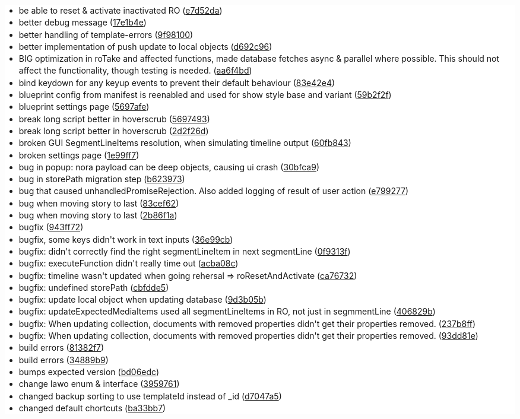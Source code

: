 * be able to reset & activate inactivated RO ([e7d52da](https://github.com/nrkno/tv-automation-server-core/commit/e7d52da))
* better debug message ([17e1b4e](https://github.com/nrkno/tv-automation-server-core/commit/17e1b4e))
* better handling of template-errors ([9f98100](https://github.com/nrkno/tv-automation-server-core/commit/9f98100))
* better implementation of push update to local objects ([d692c96](https://github.com/nrkno/tv-automation-server-core/commit/d692c96))
* BIG optimization in roTake and affected functions, made database fetches async & parallel where possible. This should not affect the functionality, though testing is needed. ([aa6f4bd](https://github.com/nrkno/tv-automation-server-core/commit/aa6f4bd))
* bind keydown for any keyup events to prevent their default behaviour ([83e42e4](https://github.com/nrkno/tv-automation-server-core/commit/83e42e4))
* blueprint config from manifest is reenabled and used for show style base and variant ([59b2f2f](https://github.com/nrkno/tv-automation-server-core/commit/59b2f2f))
* blueprint settings page ([5697afe](https://github.com/nrkno/tv-automation-server-core/commit/5697afe))
* break long script better in hoverscrub ([5697493](https://github.com/nrkno/tv-automation-server-core/commit/5697493))
* break long script better in hoverscrub ([2d2f26d](https://github.com/nrkno/tv-automation-server-core/commit/2d2f26d))
* broken GUI SegmentLineItems resolution, when simulating timeline output ([60fb843](https://github.com/nrkno/tv-automation-server-core/commit/60fb843))
* broken settings page ([1e99ff7](https://github.com/nrkno/tv-automation-server-core/commit/1e99ff7))
* bug in popup: nora payload can be deep objects, causing ui crash ([30bfca9](https://github.com/nrkno/tv-automation-server-core/commit/30bfca9))
* bug in storePath migration step ([b623973](https://github.com/nrkno/tv-automation-server-core/commit/b623973))
* bug that caused unhandledPromiseRejection. Also added logging of result of user action ([e799277](https://github.com/nrkno/tv-automation-server-core/commit/e799277))
* bug when moving story to last ([83cef62](https://github.com/nrkno/tv-automation-server-core/commit/83cef62))
* bug when moving story to last ([2b86f1a](https://github.com/nrkno/tv-automation-server-core/commit/2b86f1a))
* bugfix ([943ff72](https://github.com/nrkno/tv-automation-server-core/commit/943ff72))
* bugfix, some keys didn't work in text inputs ([36e99cb](https://github.com/nrkno/tv-automation-server-core/commit/36e99cb))
* bugfix: didn't correctly find the right segmentLineItem in next segmentLine ([0f9313f](https://github.com/nrkno/tv-automation-server-core/commit/0f9313f))
* bugfix: executeFunction didn't really time out ([acba08c](https://github.com/nrkno/tv-automation-server-core/commit/acba08c))
* bugfix: timeline wasn't updated when going rehersal => roResetAndActivate ([ca76732](https://github.com/nrkno/tv-automation-server-core/commit/ca76732))
* bugfix: undefined storePath ([cbfdde5](https://github.com/nrkno/tv-automation-server-core/commit/cbfdde5))
* bugfix: update local object when updating database ([9d3b05b](https://github.com/nrkno/tv-automation-server-core/commit/9d3b05b))
* bugfix: updateExpectedMediaItems used all segmentLineItems in RO, not just in segmmentLine ([406829b](https://github.com/nrkno/tv-automation-server-core/commit/406829b))
* bugfix: When updating collection, documents with removed properties didn't get their properties removed. ([237b8ff](https://github.com/nrkno/tv-automation-server-core/commit/237b8ff))
* bugfix: When updating collection, documents with removed properties didn't get their properties removed. ([93dd81e](https://github.com/nrkno/tv-automation-server-core/commit/93dd81e))
* build errors ([81382f7](https://github.com/nrkno/tv-automation-server-core/commit/81382f7))
* build errors ([34889b9](https://github.com/nrkno/tv-automation-server-core/commit/34889b9))
* bumps expected version ([bd06edc](https://github.com/nrkno/tv-automation-server-core/commit/bd06edc))
* change lawo enum & interface ([3959761](https://github.com/nrkno/tv-automation-server-core/commit/3959761))
* changed backup sorting to use templateId instead of _id ([d7047a5](https://github.com/nrkno/tv-automation-server-core/commit/d7047a5))
* changed default chortcuts ([ba33bb7](https://github.com/nrkno/tv-automation-server-core/commit/ba33bb7))